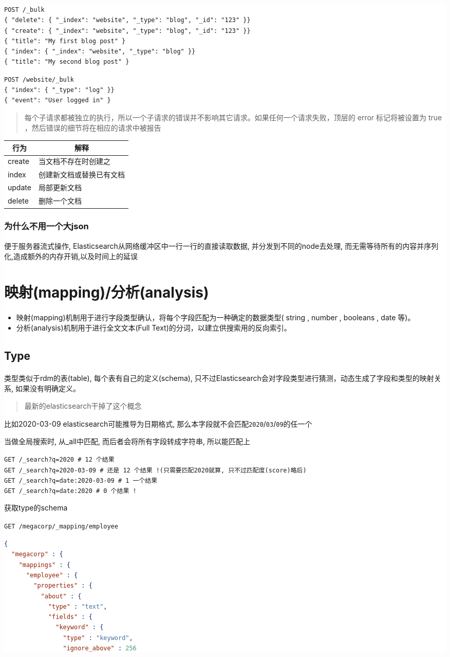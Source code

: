 ```
POST /_bulk
{ "delete": { "_index": "website", "_type": "blog", "_id": "123" }}
{ "create": { "_index": "website", "_type": "blog", "_id": "123" }}
{ "title": "My first blog post" }
{ "index": { "_index": "website", "_type": "blog" }}
{ "title": "My second blog post" }
```
```
POST /website/_bulk
{ "index": { "_type": "log" }}
{ "event": "User logged in" }
```

> 每个子请求都被独立的执行，所以一个子请求的错误并不影响其它请求。如果任何一个请求失败，顶层的 error 标记将被设置为 true ，然后错误的细节将在相应的请求中被报告

|行为| 解释 |
|-|-|
|create| 当文档不存在时创建之 |
|index| 创建新文档或替换已有文档 |
|update| 局部更新文档 |
|delete| 删除一个文档|

### 为什么不用一个大json
便于服务器流式操作, Elasticsearch从网络缓冲区中一行一行的直接读取数据, 并分发到不同的node去处理, 而无需等待所有的内容并序列化,造成额外的内存开销,以及时间上的延误

# 映射(mapping)/分析(analysis)
+ 映射(mapping)机制用于进行字段类型确认，将每个字段匹配为一种确定的数据类型( string , number , booleans , date 等)。
+ 分析(analysis)机制用于进行全文文本(Full Text)的分词，以建立供搜索用的反向索引。

## Type
类型类似于rdm的表(table), 每个表有自己的定义(schema), 只不过Elasticsearch会对字段类型进行猜测，动态生成了字段和类型的映射关系, 如果没有明确定义。

> 最新的elasticsearch干掉了这个概念

比如2020-03-09 elasticsearch可能推导为日期格式, 那么本字段就不会匹配`2020`/`03`/`09`的任一个

当做全局搜索时, 从_all中匹配, 而后者会将所有字段转成字符串, 所以能匹配上

```
GET /_search?q=2020 # 12 个结果
GET /_search?q=2020-03-09 # 还是 12 个结果 !(只需要匹配2020就算, 只不过匹配度(score)略后)
GET /_search?q=date:2020-03-09 # 1 一个结果
GET /_search?q=date:2020 # 0 个结果 !
```

获取type的schema

```
GET /megacorp/_mapping/employee
```
``` json
{
  "megacorp" : {
    "mappings" : {
      "employee" : {
        "properties" : {
          "about" : {
            "type" : "text",
            "fields" : {
              "keyword" : {
                "type" : "keyword",
                "ignore_above" : 256
```